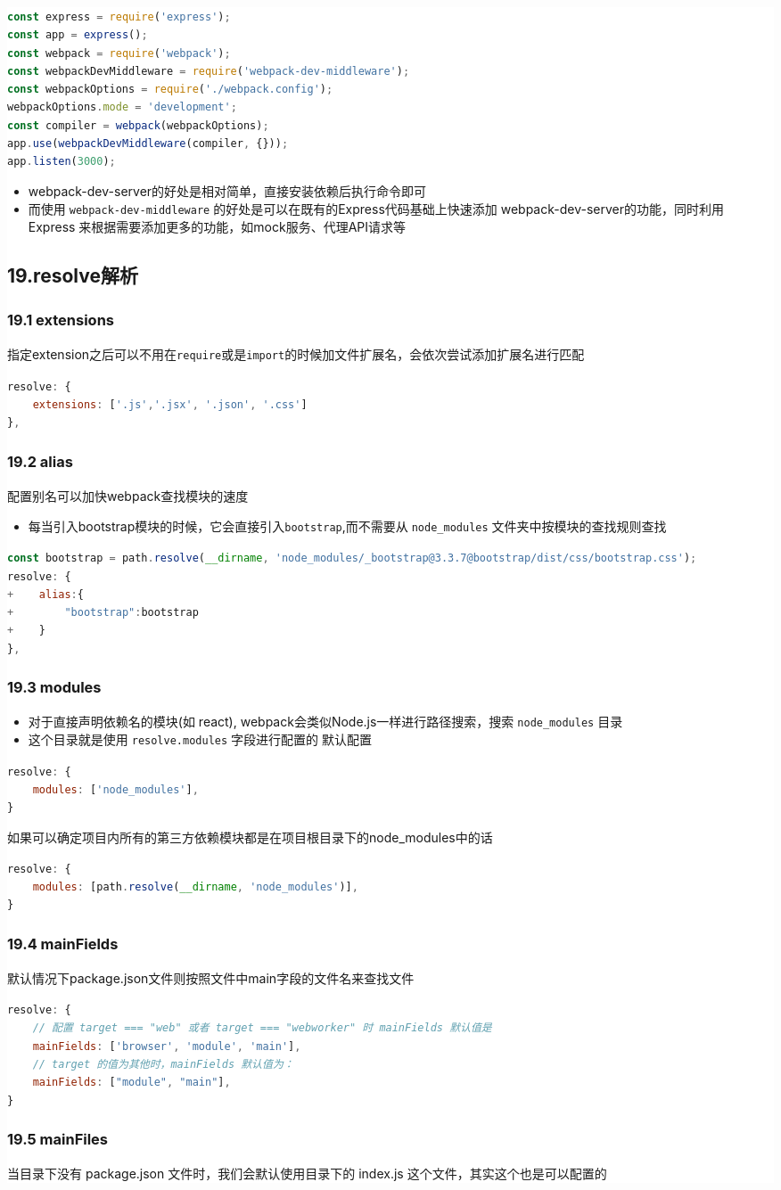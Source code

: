 ```js
const express = require('express');
const app = express();
const webpack = require('webpack');
const webpackDevMiddleware = require('webpack-dev-middleware');
const webpackOptions = require('./webpack.config');
webpackOptions.mode = 'development';
const compiler = webpack(webpackOptions);
app.use(webpackDevMiddleware(compiler, {}));
app.listen(3000);
```
- webpack-dev-server的好处是相对简单，直接安装依赖后执行命令即可
- 而使用 `webpack-dev-middleware` 的好处是可以在既有的Express代码基础上快速添加 webpack-dev-server的功能，同时利用 Express 来根据需要添加更多的功能，如mock服务、代理API请求等

## 19.resolve解析
### 19.1 extensions
指定extension之后可以不用在`require`或是`import`的时候加文件扩展名，会依次尝试添加扩展名进行匹配
```js
resolve: {
    extensions: ['.js','.jsx', '.json', '.css']
},
```
### 19.2 alias
配置别名可以加快webpack查找模块的速度
- 每当引入bootstrap模块的时候，它会直接引入`bootstrap`,而不需要从 `node_modules` 文件夹中按模块的查找规则查找
```js
const bootstrap = path.resolve(__dirname, 'node_modules/_bootstrap@3.3.7@bootstrap/dist/css/bootstrap.css');
resolve: {
+    alias:{
+        "bootstrap":bootstrap
+    }
},
```
### 19.3 modules
- 对于直接声明依赖名的模块(如 react), webpack会类似Node.js一样进行路径搜索，搜索 `node_modules` 目录
- 这个目录就是使用 `resolve.modules` 字段进行配置的 默认配置
```js
resolve: {
    modules: ['node_modules'],
}
```
如果可以确定项目内所有的第三方依赖模块都是在项目根目录下的node_modules中的话
```js
resolve: {
    modules: [path.resolve(__dirname, 'node_modules')],
}
```
### 19.4 mainFields
默认情况下package.json文件则按照文件中main字段的文件名来查找文件
```js
resolve: {
    // 配置 target === "web" 或者 target === "webworker" 时 mainFields 默认值是
    mainFields: ['browser', 'module', 'main'],
    // target 的值为其他时，mainFields 默认值为：
    mainFields: ["module", "main"],
}
```
### 19.5 mainFiles
当目录下没有 package.json 文件时，我们会默认使用目录下的 index.js 这个文件，其实这个也是可以配置的
